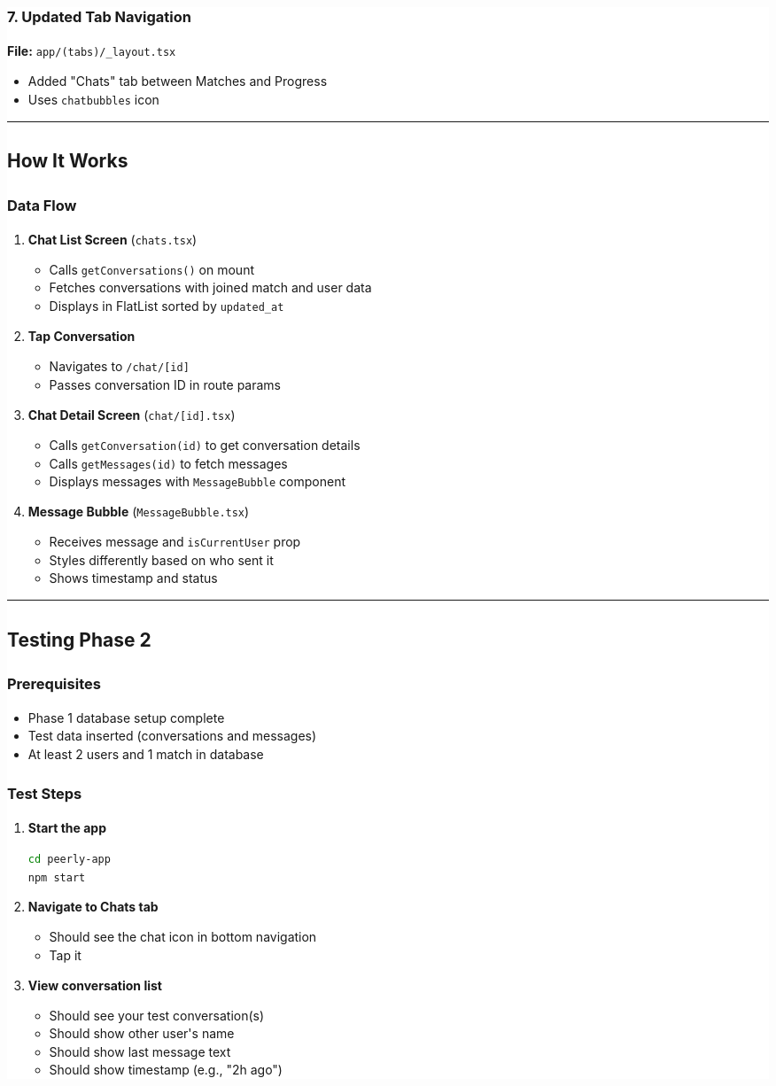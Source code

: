 ### 7. Updated Tab Navigation
**File:** `app/(tabs)/_layout.tsx`
- Added "Chats" tab between Matches and Progress
- Uses `chatbubbles` icon

---

## How It Works

### Data Flow

1. **Chat List Screen** (`chats.tsx`)
   - Calls `getConversations()` on mount
   - Fetches conversations with joined match and user data
   - Displays in FlatList sorted by `updated_at`

2. **Tap Conversation**
   - Navigates to `/chat/[id]`
   - Passes conversation ID in route params

3. **Chat Detail Screen** (`chat/[id].tsx`)
   - Calls `getConversation(id)` to get conversation details
   - Calls `getMessages(id)` to fetch messages
   - Displays messages with `MessageBubble` component

4. **Message Bubble** (`MessageBubble.tsx`)
   - Receives message and `isCurrentUser` prop
   - Styles differently based on who sent it
   - Shows timestamp and status

---

## Testing Phase 2

### Prerequisites
- Phase 1 database setup complete
- Test data inserted (conversations and messages)
- At least 2 users and 1 match in database

### Test Steps

1. **Start the app**
   ```bash
   cd peerly-app
   npm start
   ```

2. **Navigate to Chats tab**
   - Should see the chat icon in bottom navigation
   - Tap it

3. **View conversation list**
   - Should see your test conversation(s)
   - Should show other user's name
   - Should show last message text
   - Should show timestamp (e.g., "2h ago")
